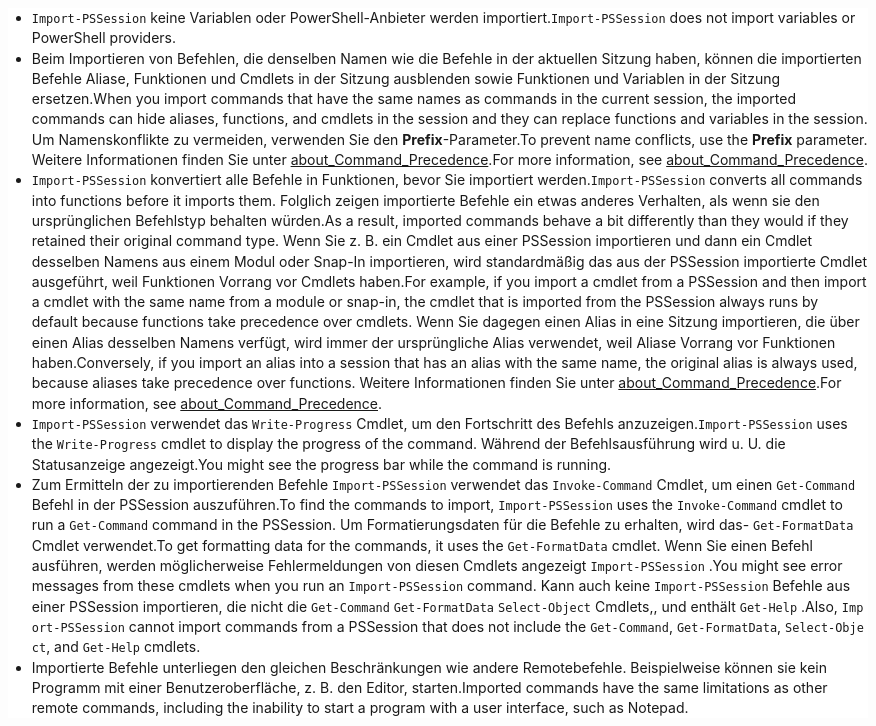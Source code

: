 - <span data-ttu-id="2c947-290">`Import-PSSession` keine Variablen oder PowerShell-Anbieter werden importiert.</span><span class="sxs-lookup"><span data-stu-id="2c947-290">`Import-PSSession` does not import variables or  PowerShell providers.</span></span>
- <span data-ttu-id="2c947-291">Beim Importieren von Befehlen, die denselben Namen wie die Befehle in der aktuellen Sitzung haben, können die importierten Befehle Aliase, Funktionen und Cmdlets in der Sitzung ausblenden sowie Funktionen und Variablen in der Sitzung ersetzen.</span><span class="sxs-lookup"><span data-stu-id="2c947-291">When you import commands that have the same names as commands in the current session, the imported commands can hide aliases, functions, and cmdlets in the session and they can replace functions and variables in the session.</span></span> <span data-ttu-id="2c947-292">Um Namenskonflikte zu vermeiden, verwenden Sie den **Prefix**-Parameter.</span><span class="sxs-lookup"><span data-stu-id="2c947-292">To prevent name conflicts, use the **Prefix** parameter.</span></span> <span data-ttu-id="2c947-293">Weitere Informationen finden Sie unter [about_Command_Precedence](../Microsoft.PowerShell.Core/about/about_Command_Precedence.md).</span><span class="sxs-lookup"><span data-stu-id="2c947-293">For more information, see [about_Command_Precedence](../Microsoft.PowerShell.Core/about/about_Command_Precedence.md).</span></span>
- <span data-ttu-id="2c947-294">`Import-PSSession` konvertiert alle Befehle in Funktionen, bevor Sie importiert werden.</span><span class="sxs-lookup"><span data-stu-id="2c947-294">`Import-PSSession` converts all commands into functions before it imports them.</span></span> <span data-ttu-id="2c947-295">Folglich zeigen importierte Befehle ein etwas anderes Verhalten, als wenn sie den ursprünglichen Befehlstyp behalten würden.</span><span class="sxs-lookup"><span data-stu-id="2c947-295">As a result, imported commands behave a bit differently than they would if they retained their original command type.</span></span> <span data-ttu-id="2c947-296">Wenn Sie z. B. ein Cmdlet aus einer PSSession importieren und dann ein Cmdlet desselben Namens aus einem Modul oder Snap-In importieren, wird standardmäßig das aus der PSSession importierte Cmdlet ausgeführt, weil Funktionen Vorrang vor Cmdlets haben.</span><span class="sxs-lookup"><span data-stu-id="2c947-296">For example, if you import a cmdlet from a PSSession and then import a cmdlet with the same name from a module or snap-in, the cmdlet that is imported from the PSSession always runs by default because functions take precedence over cmdlets.</span></span> <span data-ttu-id="2c947-297">Wenn Sie dagegen einen Alias in eine Sitzung importieren, die über einen Alias desselben Namens verfügt, wird immer der ursprüngliche Alias verwendet, weil Aliase Vorrang vor Funktionen haben.</span><span class="sxs-lookup"><span data-stu-id="2c947-297">Conversely, if you import an alias into a session that has an alias with the same name, the original alias is always used, because aliases take precedence over functions.</span></span> <span data-ttu-id="2c947-298">Weitere Informationen finden Sie unter [about_Command_Precedence](../Microsoft.PowerShell.Core/about/about_Command_Precedence.md).</span><span class="sxs-lookup"><span data-stu-id="2c947-298">For more information, see [about_Command_Precedence](../Microsoft.PowerShell.Core/about/about_Command_Precedence.md).</span></span>
- <span data-ttu-id="2c947-299">`Import-PSSession` verwendet das `Write-Progress` Cmdlet, um den Fortschritt des Befehls anzuzeigen.</span><span class="sxs-lookup"><span data-stu-id="2c947-299">`Import-PSSession` uses the `Write-Progress` cmdlet to display the progress of the command.</span></span> <span data-ttu-id="2c947-300">Während der Befehlsausführung wird u. U. die Statusanzeige angezeigt.</span><span class="sxs-lookup"><span data-stu-id="2c947-300">You might see the progress bar while the command is running.</span></span>
- <span data-ttu-id="2c947-301">Zum Ermitteln der zu importierenden Befehle `Import-PSSession` verwendet das `Invoke-Command` Cmdlet, um einen `Get-Command` Befehl in der PSSession auszuführen.</span><span class="sxs-lookup"><span data-stu-id="2c947-301">To find the commands to import, `Import-PSSession` uses the `Invoke-Command` cmdlet to run a `Get-Command` command in the PSSession.</span></span> <span data-ttu-id="2c947-302">Um Formatierungsdaten für die Befehle zu erhalten, wird das- `Get-FormatData` Cmdlet verwendet.</span><span class="sxs-lookup"><span data-stu-id="2c947-302">To get formatting data for the commands, it uses the `Get-FormatData` cmdlet.</span></span> <span data-ttu-id="2c947-303">Wenn Sie einen Befehl ausführen, werden möglicherweise Fehlermeldungen von diesen Cmdlets angezeigt `Import-PSSession` .</span><span class="sxs-lookup"><span data-stu-id="2c947-303">You might see error messages from these cmdlets when you run an `Import-PSSession` command.</span></span> <span data-ttu-id="2c947-304">Kann auch keine `Import-PSSession` Befehle aus einer PSSession importieren, die nicht die `Get-Command` `Get-FormatData` `Select-Object` Cmdlets,, und enthält `Get-Help` .</span><span class="sxs-lookup"><span data-stu-id="2c947-304">Also, `Import-PSSession` cannot import commands from a PSSession that does not include the `Get-Command`, `Get-FormatData`, `Select-Object`, and `Get-Help` cmdlets.</span></span>
- <span data-ttu-id="2c947-305">Importierte Befehle unterliegen den gleichen Beschränkungen wie andere Remotebefehle. Beispielweise können sie kein Programm mit einer Benutzeroberfläche, z. B. den Editor, starten.</span><span class="sxs-lookup"><span data-stu-id="2c947-305">Imported commands have the same limitations as other remote commands, including the inability to start a program with a user interface, such as Notepad.</span></span>